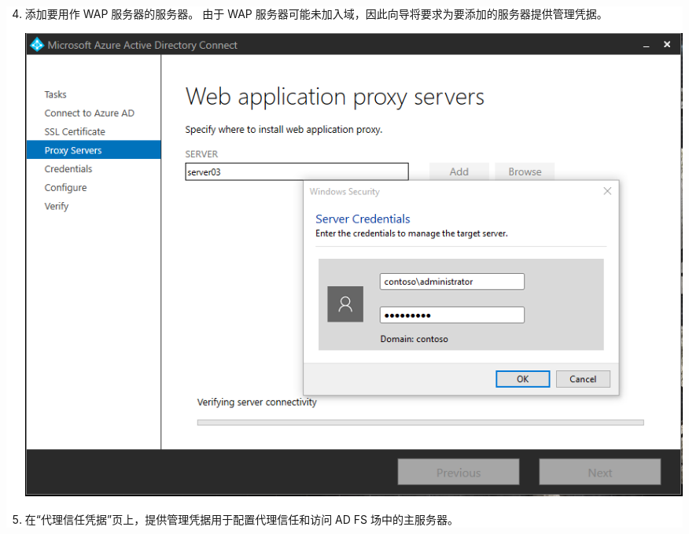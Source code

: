 
4. 添加要用作 WAP 服务器的服务器。 由于 WAP 服务器可能未加入域，因此向导将要求为要添加的服务器提供管理凭据。

    ![管理服务器凭据](./media/active-directory-aadconnect-federation-management/WapServer5.PNG)

5. 在“代理信任凭据”页上，提供管理凭据用于配置代理信任和访问 AD FS 场中的主服务器。

